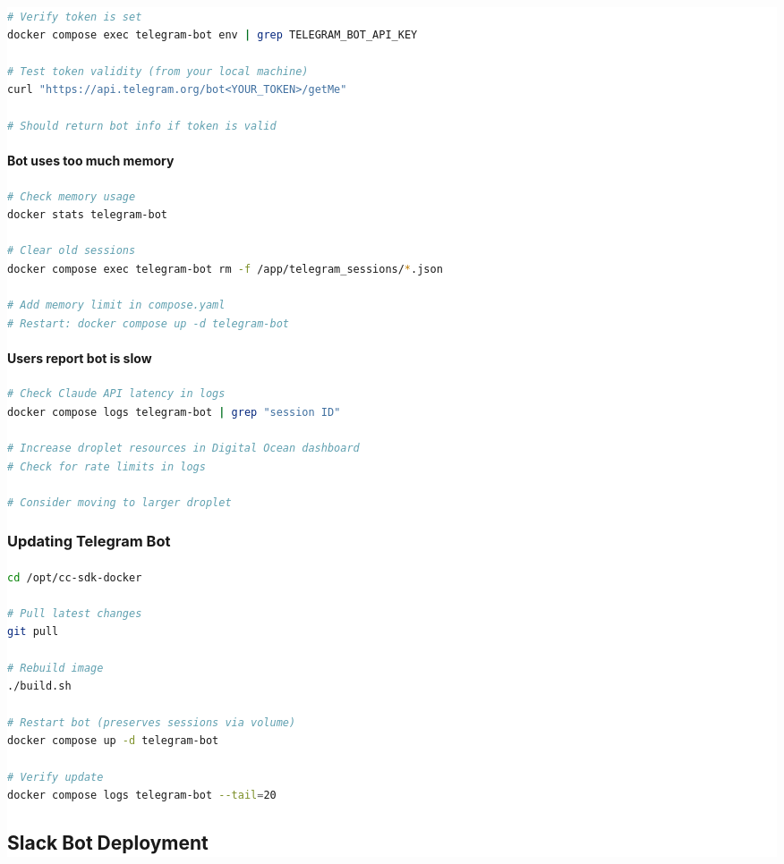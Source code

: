 ```bash
# Verify token is set
docker compose exec telegram-bot env | grep TELEGRAM_BOT_API_KEY

# Test token validity (from your local machine)
curl "https://api.telegram.org/bot<YOUR_TOKEN>/getMe"

# Should return bot info if token is valid
```

#### Bot uses too much memory

```bash
# Check memory usage
docker stats telegram-bot

# Clear old sessions
docker compose exec telegram-bot rm -f /app/telegram_sessions/*.json

# Add memory limit in compose.yaml
# Restart: docker compose up -d telegram-bot
```

#### Users report bot is slow

```bash
# Check Claude API latency in logs
docker compose logs telegram-bot | grep "session ID"

# Increase droplet resources in Digital Ocean dashboard
# Check for rate limits in logs

# Consider moving to larger droplet
```

### Updating Telegram Bot

```bash
cd /opt/cc-sdk-docker

# Pull latest changes
git pull

# Rebuild image
./build.sh

# Restart bot (preserves sessions via volume)
docker compose up -d telegram-bot

# Verify update
docker compose logs telegram-bot --tail=20
```

## Slack Bot Deployment
